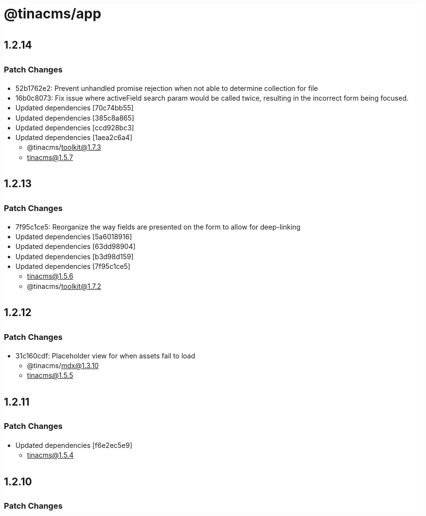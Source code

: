 # @tinacms/app

## 1.2.14

### Patch Changes

- 52b1762e2: Prevent unhandled promise rejection when not able to determine collection for file
- 16b0c8073: Fix issue where activeField search param would be called twice, resulting in the incorrect form being focused.
- Updated dependencies [70c74bb55]
- Updated dependencies [385c8a865]
- Updated dependencies [ccd928bc3]
- Updated dependencies [1aea2c6a4]
  - @tinacms/toolkit@1.7.3
  - tinacms@1.5.7

## 1.2.13

### Patch Changes

- 7f95c1ce5: Reorganize the way fields are presented on the form to allow for deep-linking
- Updated dependencies [5a6018916]
- Updated dependencies [63dd98904]
- Updated dependencies [b3d98d159]
- Updated dependencies [7f95c1ce5]
  - tinacms@1.5.6
  - @tinacms/toolkit@1.7.2

## 1.2.12

### Patch Changes

- 31c160cdf: Placeholder view for when assets fail to load
  - @tinacms/mdx@1.3.10
  - tinacms@1.5.5

## 1.2.11

### Patch Changes

- Updated dependencies [f6e2ec5e9]
  - tinacms@1.5.4

## 1.2.10

### Patch Changes
